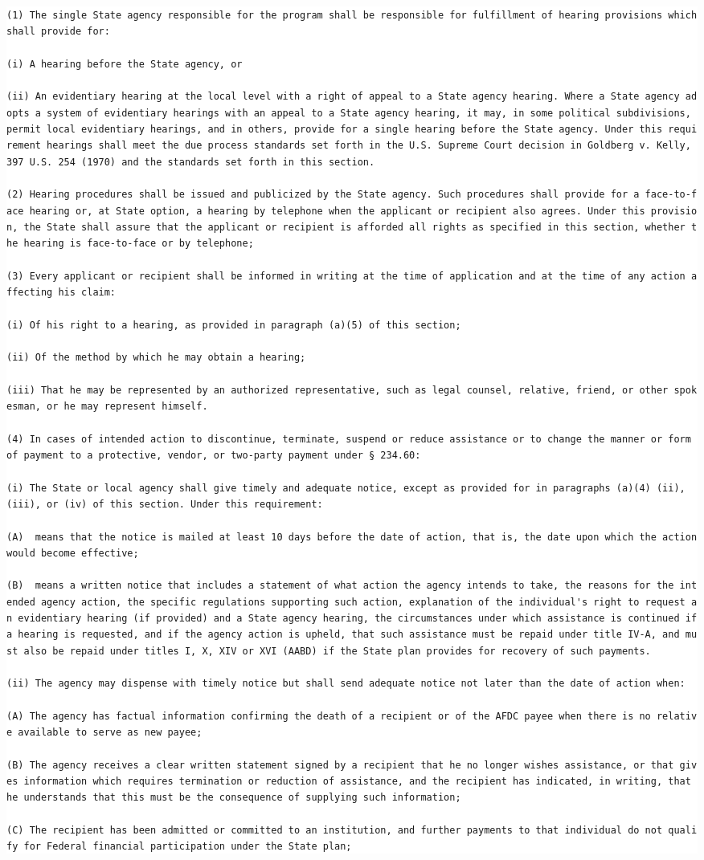     (1) The single State agency responsible for the program shall be responsible for fulfillment of hearing provisions which shall provide for:

    (i) A hearing before the State agency, or

    (ii) An evidentiary hearing at the local level with a right of appeal to a State agency hearing. Where a State agency adopts a system of evidentiary hearings with an appeal to a State agency hearing, it may, in some political subdivisions, permit local evidentiary hearings, and in others, provide for a single hearing before the State agency. Under this requirement hearings shall meet the due process standards set forth in the U.S. Supreme Court decision in Goldberg v. Kelly, 397 U.S. 254 (1970) and the standards set forth in this section.

    (2) Hearing procedures shall be issued and publicized by the State agency. Such procedures shall provide for a face-to-face hearing or, at State option, a hearing by telephone when the applicant or recipient also agrees. Under this provision, the State shall assure that the applicant or recipient is afforded all rights as specified in this section, whether the hearing is face-to-face or by telephone;

    (3) Every applicant or recipient shall be informed in writing at the time of application and at the time of any action affecting his claim:

    (i) Of his right to a hearing, as provided in paragraph (a)(5) of this section;

    (ii) Of the method by which he may obtain a hearing;

    (iii) That he may be represented by an authorized representative, such as legal counsel, relative, friend, or other spokesman, or he may represent himself.

    (4) In cases of intended action to discontinue, terminate, suspend or reduce assistance or to change the manner or form of payment to a protective, vendor, or two-party payment under § 234.60:

    (i) The State or local agency shall give timely and adequate notice, except as provided for in paragraphs (a)(4) (ii), (iii), or (iv) of this section. Under this requirement:

    (A)  means that the notice is mailed at least 10 days before the date of action, that is, the date upon which the action would become effective;

    (B)  means a written notice that includes a statement of what action the agency intends to take, the reasons for the intended agency action, the specific regulations supporting such action, explanation of the individual's right to request an evidentiary hearing (if provided) and a State agency hearing, the circumstances under which assistance is continued if a hearing is requested, and if the agency action is upheld, that such assistance must be repaid under title IV-A, and must also be repaid under titles I, X, XIV or XVI (AABD) if the State plan provides for recovery of such payments.

    (ii) The agency may dispense with timely notice but shall send adequate notice not later than the date of action when:

    (A) The agency has factual information confirming the death of a recipient or of the AFDC payee when there is no relative available to serve as new payee;

    (B) The agency receives a clear written statement signed by a recipient that he no longer wishes assistance, or that gives information which requires termination or reduction of assistance, and the recipient has indicated, in writing, that he understands that this must be the consequence of supplying such information;

    (C) The recipient has been admitted or committed to an institution, and further payments to that individual do not qualify for Federal financial participation under the State plan;
